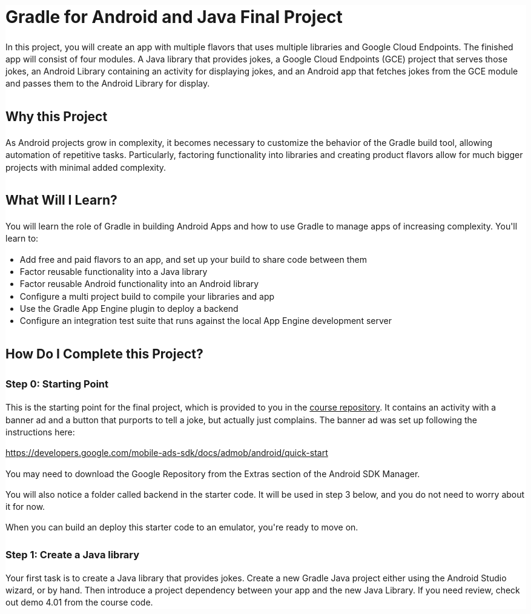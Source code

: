 # Gradle for Android and Java Final Project

In this project, you will create an app with multiple flavors that uses
multiple libraries and Google Cloud Endpoints. The finished app will consist
of four modules. A Java library that provides jokes, a Google Cloud Endpoints
(GCE) project that serves those jokes, an Android Library containing an
activity for displaying jokes, and an Android app that fetches jokes from the
GCE module and passes them to the Android Library for display.

## Why this Project

As Android projects grow in complexity, it becomes necessary to customize the
behavior of the Gradle build tool, allowing automation of repetitive tasks.
Particularly, factoring functionality into libraries and creating product
flavors allow for much bigger projects with minimal added complexity.

## What Will I Learn?

You will learn the role of Gradle in building Android Apps and how to use
Gradle to manage apps of increasing complexity. You'll learn to:

* Add free and paid flavors to an app, and set up your build to share code between them
* Factor reusable functionality into a Java library
* Factor reusable Android functionality into an Android library
* Configure a multi project build to compile your libraries and app
* Use the Gradle App Engine plugin to deploy a backend
* Configure an integration test suite that runs against the local App Engine development server

## How Do I Complete this Project?

### Step 0: Starting Point

This is the starting point for the final project, which is provided to you in
the [course repository](https://github.com/udacity/ud867/tree/master/FinalProject). It
contains an activity with a banner ad and a button that purports to tell a
joke, but actually just complains. The banner ad was set up following the
instructions here:

https://developers.google.com/mobile-ads-sdk/docs/admob/android/quick-start

You may need to download the Google Repository from the Extras section of the
Android SDK Manager.

You will also notice a folder called backend in the starter code. 
It will be used in step 3 below, and you do not need to worry about it for now.

When you can build an deploy this starter code to an emulator, you're ready to
move on.

### Step 1: Create a Java library

Your first task is to create a Java library that provides jokes. Create a new
Gradle Java project either using the Android Studio wizard, or by hand. Then
introduce a project dependency between your app and the new Java Library. If
you need review, check out demo 4.01 from the course code.

